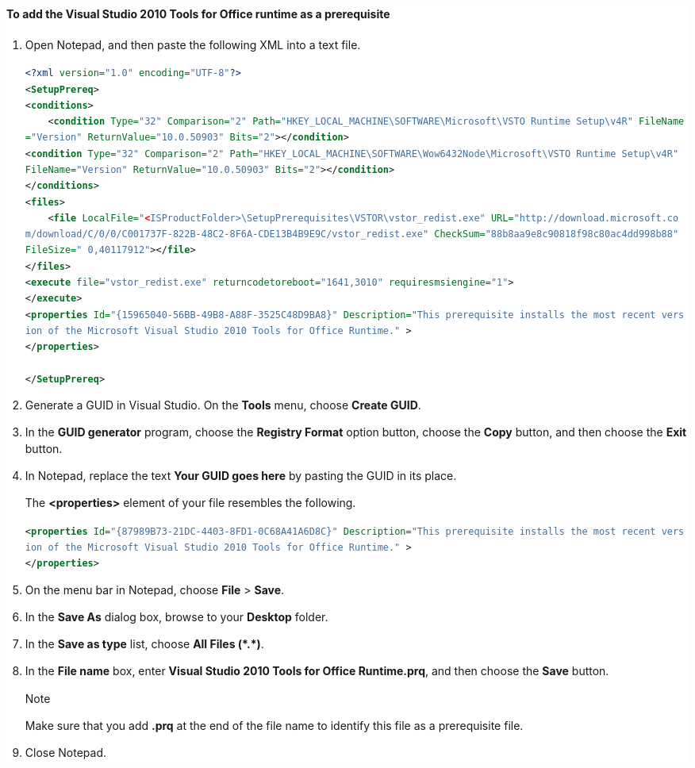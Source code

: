 #### To add the Visual Studio 2010 Tools for Office runtime as a prerequisite

1. Open Notepad, and then paste the following XML into a text file.

   ```xml
   <?xml version="1.0" encoding="UTF-8"?>
   <SetupPrereq>
   <conditions>
       <condition Type="32" Comparison="2" Path="HKEY_LOCAL_MACHINE\SOFTWARE\Microsoft\VSTO Runtime Setup\v4R" FileName="Version" ReturnValue="10.0.50903" Bits="2"></condition>
   <condition Type="32" Comparison="2" Path="HKEY_LOCAL_MACHINE\SOFTWARE\Wow6432Node\Microsoft\VSTO Runtime Setup\v4R" FileName="Version" ReturnValue="10.0.50903" Bits="2"></condition>
   </conditions>
   <files>
       <file LocalFile="<ISProductFolder>\SetupPrerequisites\VSTOR\vstor_redist.exe" URL="http://download.microsoft.com/download/C/0/0/C001737F-822B-48C2-8F6A-CDE13B4B9E9C/vstor_redist.exe" CheckSum="88b8aa9e8c90818f98c80ac4dd998b88" FileSize=" 0,40117912"></file>
   </files>
   <execute file="vstor_redist.exe" returncodetoreboot="1641,3010" requiresmsiengine="1">
   </execute>
   <properties Id="{15965040-56BB-49B8-A88F-3525C48D9BA8}" Description="This prerequisite installs the most recent version of the Microsoft Visual Studio 2010 Tools for Office Runtime." >
   </properties>

   </SetupPrereq>
   ```

2. Generate a GUID in Visual Studio. On the **Tools** menu, choose **Create GUID**.

3. In the **GUID generator** program, choose the **Registry Format** option button, choose the **Copy** button, and then choose the **Exit** button.

4. In Notepad, replace the text **Your GUID goes here** by pasting the GUID in its place.

   The **&lt;properties&gt;** element of your file resembles the following.

   ```xml
   <properties Id="{87989B73-21DC-4403-8FD1-0C68A41A6D8C}" Description="This prerequisite installs the most recent version of the Microsoft Visual Studio 2010 Tools for Office Runtime." >
   </properties>
   ```

5. On the menu bar in Notepad, choose **File** > **Save**.

6. In the **Save As** dialog box, browse to your **Desktop** folder.

7. In the **Save as type** list, choose **All Files (&#42;.&#42;)**.

8. In the **File name** box, enter **Visual Studio 2010 Tools for Office Runtime.prq**, and then choose the **Save** button.

   > [!NOTE]
   >    Make sure that you add **.prq** at the end of the file name to identify this file as a prerequisite file.

9. Close Notepad.
